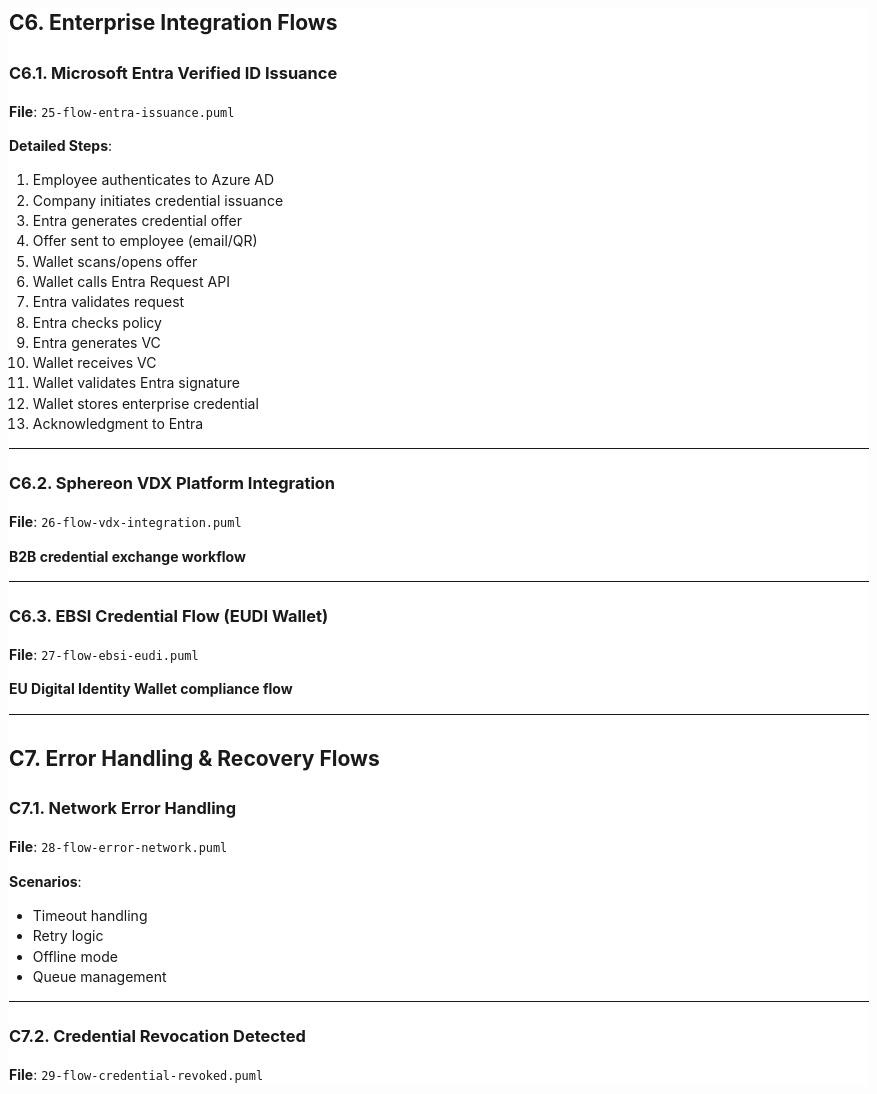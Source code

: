 
## C6. Enterprise Integration Flows

### C6.1. Microsoft Entra Verified ID Issuance
**File**: `25-flow-entra-issuance.puml`  

**Detailed Steps**:
1. Employee authenticates to Azure AD
2. Company initiates credential issuance
3. Entra generates credential offer
4. Offer sent to employee (email/QR)
5. Wallet scans/opens offer
6. Wallet calls Entra Request API
7. Entra validates request
8. Entra checks policy
9. Entra generates VC
10. Wallet receives VC
11. Wallet validates Entra signature
12. Wallet stores enterprise credential
13. Acknowledgment to Entra

---

### C6.2. Sphereon VDX Platform Integration
**File**: `26-flow-vdx-integration.puml`  

**B2B credential exchange workflow**

---

### C6.3. EBSI Credential Flow (EUDI Wallet)
**File**: `27-flow-ebsi-eudi.puml`  

**EU Digital Identity Wallet compliance flow**

---

## C7. Error Handling & Recovery Flows

### C7.1. Network Error Handling
**File**: `28-flow-error-network.puml`  

**Scenarios**:
- Timeout handling
- Retry logic
- Offline mode
- Queue management

---

### C7.2. Credential Revocation Detected
**File**: `29-flow-credential-revoked.puml`  
